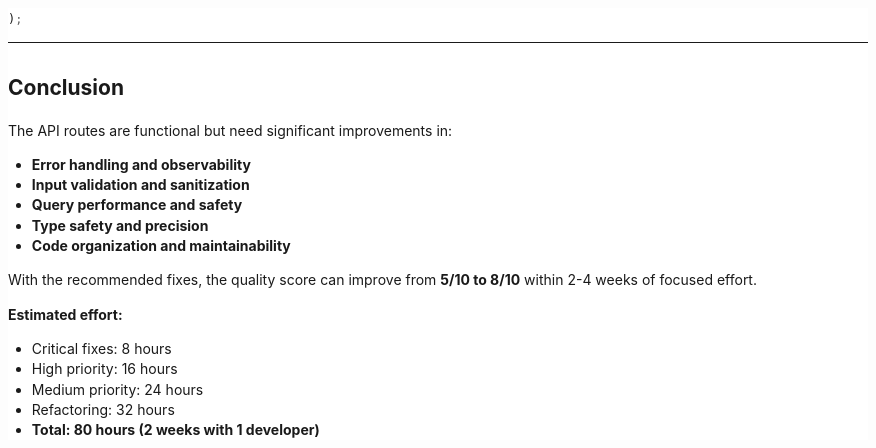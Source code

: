 ```typescript
);
```

---

## Conclusion

The API routes are functional but need significant improvements in:
- **Error handling and observability**
- **Input validation and sanitization**
- **Query performance and safety**
- **Type safety and precision**
- **Code organization and maintainability**

With the recommended fixes, the quality score can improve from **5/10 to 8/10** within 2-4 weeks of focused effort.

**Estimated effort:**
- Critical fixes: 8 hours
- High priority: 16 hours
- Medium priority: 24 hours
- Refactoring: 32 hours
- **Total: 80 hours (2 weeks with 1 developer)**
